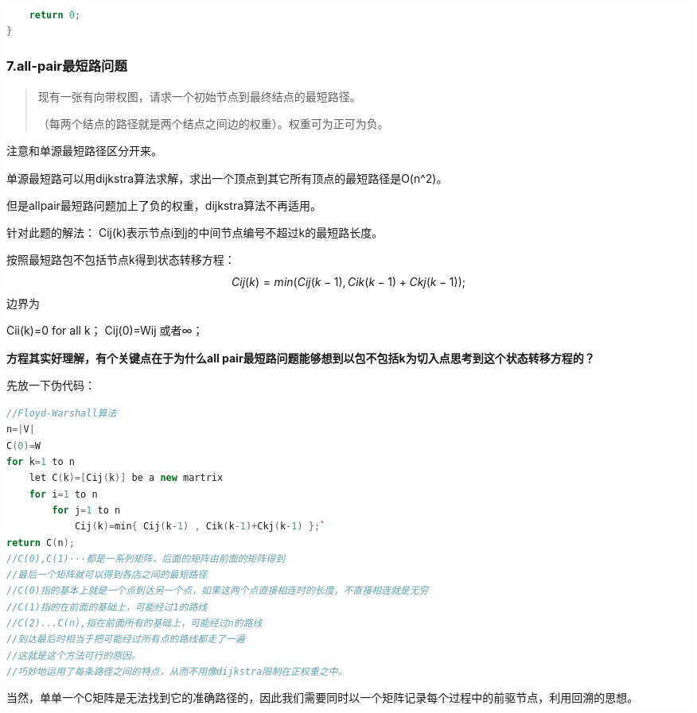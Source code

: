 ```c++
	return 0;
}
```





### 7.all-pair最短路问题

> 现有一张有向带权图，请求一个初始节点到最终结点的最短路径。
>
> （每两个结点的路径就是两个结点之间边的权重）。权重可为正可为负。

注意和单源最短路径区分开来。

单源最短路可以用dijkstra算法求解，求出一个顶点到其它所有顶点的最短路径是O(n^2)。

但是allpair最短路问题加上了负的权重，dijkstra算法不再适用。



针对此题的解法：
Cij(k)表示节点i到j的中间节点编号不超过k的最短路长度。

按照最短路包不包括节点k得到状态转移方程：
$$
Cij(k)=min({ Cij(k-1) , Cik(k-1)+Ckj(k-1) });
$$
边界为

Cii(k)=0 for all k；     Cij(0)=Wij 或者∞；

**方程其实好理解，有个关键点在于为什么all pair最短路问题能够想到以包不包括k为切入点思考到这个状态转移方程的？**

先放一下伪代码：

```c++
//Floyd-Warshall算法
n=|V|
C(0)=W
for k=1 to n
    let C(k)=[Cij(k)] be a new martrix
    for i=1 to n
        for j=1 to n
            Cij(k)=min{ Cij(k-1) , Cik(k-1)+Ckj(k-1) };`
return C(n);
//C(0),C(1)···都是一系列矩阵，后面的矩阵由前面的矩阵得到
//最后一个矩阵就可以得到各店之间的最短路径
//C(0)指的基本上就是一个点到达另一个点，如果这两个点直接相连时的长度，不直接相连就是无穷
//C(1)指的在前面的基础上，可能经过1的路线
//C(2)...C(n),指在前面所有的基础上，可能经过n的路线
//到达最后时相当于把可能经过所有点的路线都走了一遍
//这就是这个方法可行的原因。
//巧妙地运用了每条路径之间的特点，从而不用像dijkstra限制在正权重之中。
```

当然，单单一个C矩阵是无法找到它的准确路径的，因此我们需要同时以一个矩阵记录每个过程中的前驱节点，利用回溯的思想。
